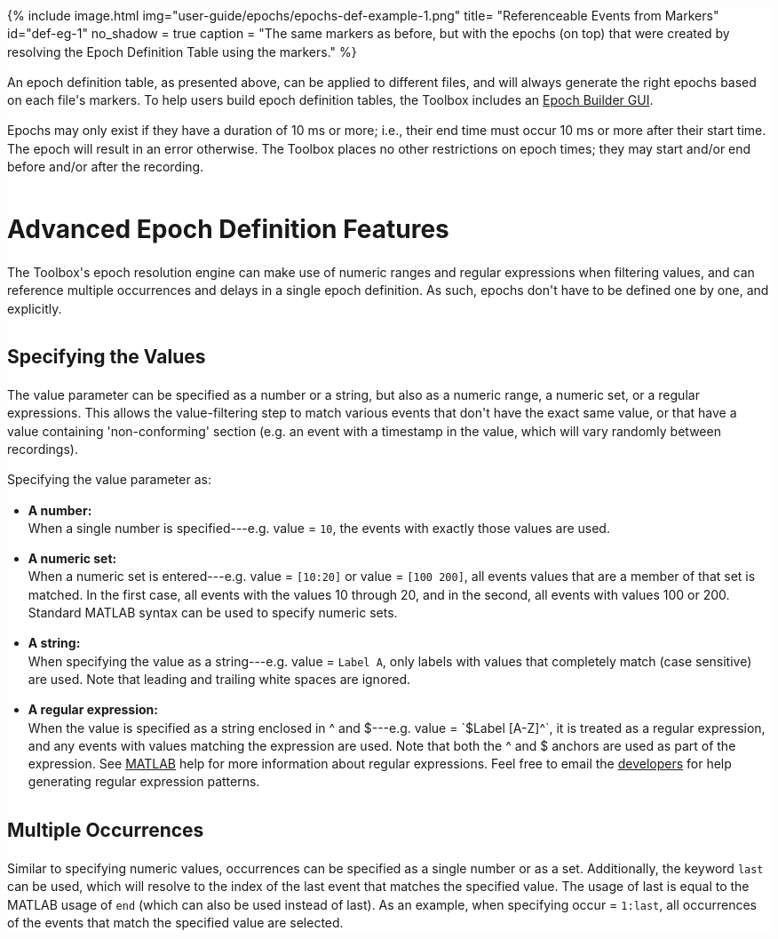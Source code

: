 {% include image.html
    img="user-guide/epochs/epochs-def-example-1.png"
    title= "Referenceable Events from Markers"
    id="def-eg-1"
    no_shadow = true
    caption = "The same markers as before, but with the epochs (on top) that were created by resolving the Epoch Definition Table using the markers." %}

An epoch definition table, as presented above, can be applied to different files, and will always generate the right epochs based on each file's markers. To help users build epoch definition tables, the Toolbox includes an [Epoch Builder GUI](#epoch-builder-gui).

Epochs may only exist if they have a duration of 10 ms or more; i.e., their end time must occur 10 ms or more after their start time. The epoch will result in an error otherwise. The Toolbox places no other restrictions on epoch times; they may start and/or end before and/or after the recording.

# Advanced Epoch Definition Features #
The Toolbox's epoch resolution engine can make use of numeric ranges and regular expressions when filtering values, and can reference multiple occurrences and delays in a single epoch definition. As such, epochs don't have to be defined one by one, and explicitly. 

## Specifying the Values ##
The value parameter can be specified as a number or a string, but also as a numeric range, a numeric set, or a regular expressions. This allows the value-filtering step to match various events that don't have the exact same value, or that have a value containing 'non-conforming' section (e.g. an event with a timestamp in the value, which will vary randomly between recordings).

Specifying the value parameter as:
 - **A number:**  
   When a single number is specified---e.g. value = `10`, the events with exactly those values are used. 

 - **A numeric set:**  
   When a numeric set is entered---e.g. value = `[10:20]` or value = `[100 200]`, all events values that are a member of that set is matched. In the first case, all events with the values 10 through 20, and in the second, all events with values 100 or 200. Standard MATLAB syntax can be used to specify numeric sets. 

 - **A string:**  
   When specifying the value as a string---e.g. value = `Label A`, only labels with values that completely match (case sensitive) are used. Note that leading and trailing white spaces are ignored.

 - **A regular expression:**  
   When the value is specified as a string enclosed in ^ and $---e.g. value = `$Label [A-Z]^`, it is treated as a regular expression, and any events with values matching the expression are used. Note that both the ^ and $ anchors are used as part of the expression. See [MATLAB](https://nl.mathworks.com/help/matlab/matlab_prog/regular-expressions.html) help for more information about regular expressions. Feel free to email the [developers](../about.html) for help generating regular expression patterns.

## Multiple Occurrences ##
Similar to specifying numeric values, occurrences can be specified as a single number or as a set. Additionally, the keyword `last` can be used, which will resolve to the index of the last event that matches the specified value. The usage of last is equal to the MATLAB usage of `end` (which can also be used instead of last). As an example, when specifying occur = `1:last`, all occurrences of the events that match the specified value are selected.
